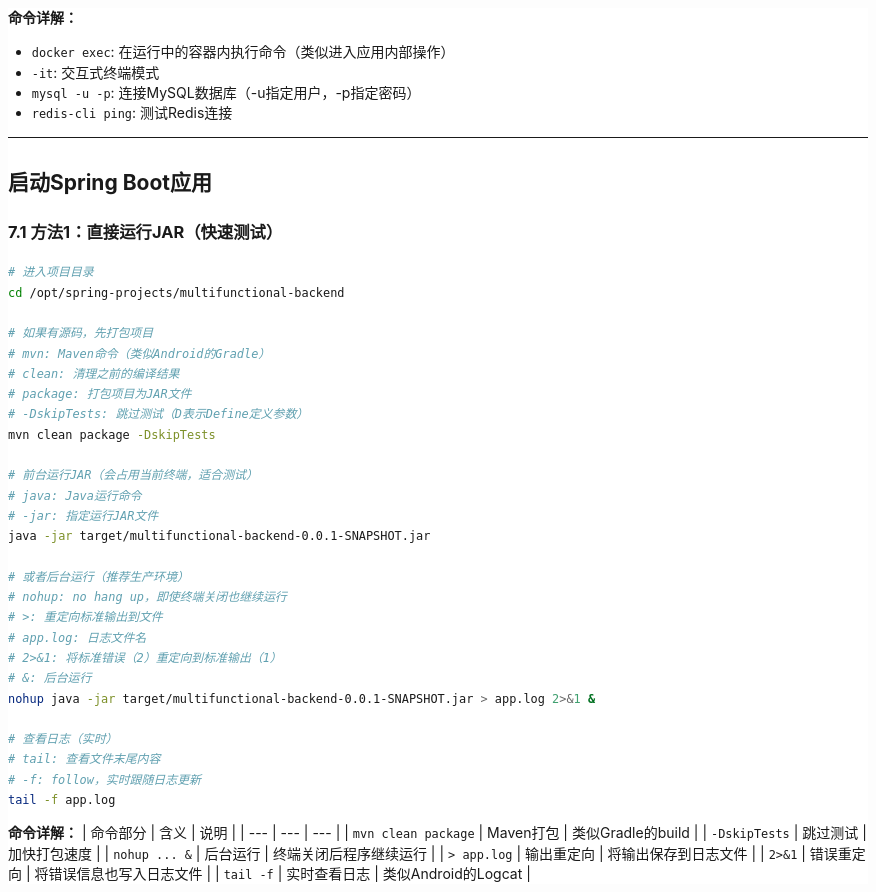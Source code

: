 **命令详解：**
- `docker exec`: 在运行中的容器内执行命令（类似进入应用内部操作）
- `-it`: 交互式终端模式
- `mysql -u -p`: 连接MySQL数据库（-u指定用户，-p指定密码）
- `redis-cli ping`: 测试Redis连接

---

## 启动Spring Boot应用

### 7.1 方法1：直接运行JAR（快速测试）
```bash
# 进入项目目录
cd /opt/spring-projects/multifunctional-backend

# 如果有源码，先打包项目
# mvn: Maven命令（类似Android的Gradle）
# clean: 清理之前的编译结果
# package: 打包项目为JAR文件
# -DskipTests: 跳过测试（D表示Define定义参数）
mvn clean package -DskipTests

# 前台运行JAR（会占用当前终端，适合测试）
# java: Java运行命令
# -jar: 指定运行JAR文件
java -jar target/multifunctional-backend-0.0.1-SNAPSHOT.jar

# 或者后台运行（推荐生产环境）
# nohup: no hang up，即使终端关闭也继续运行
# >: 重定向标准输出到文件
# app.log: 日志文件名
# 2>&1: 将标准错误（2）重定向到标准输出（1）
# &: 后台运行
nohup java -jar target/multifunctional-backend-0.0.1-SNAPSHOT.jar > app.log 2>&1 &

# 查看日志（实时）
# tail: 查看文件末尾内容
# -f: follow，实时跟随日志更新
tail -f app.log
```

**命令详解：**
| 命令部分 | 含义 | 说明 |
| --- | --- | --- |
| `mvn clean package` | Maven打包 | 类似Gradle的build |
| `-DskipTests` | 跳过测试 | 加快打包速度 |
| `nohup ... &` | 后台运行 | 终端关闭后程序继续运行 |
| `> app.log` | 输出重定向 | 将输出保存到日志文件 |
| `2>&1` | 错误重定向 | 将错误信息也写入日志文件 |
| `tail -f` | 实时查看日志 | 类似Android的Logcat |
